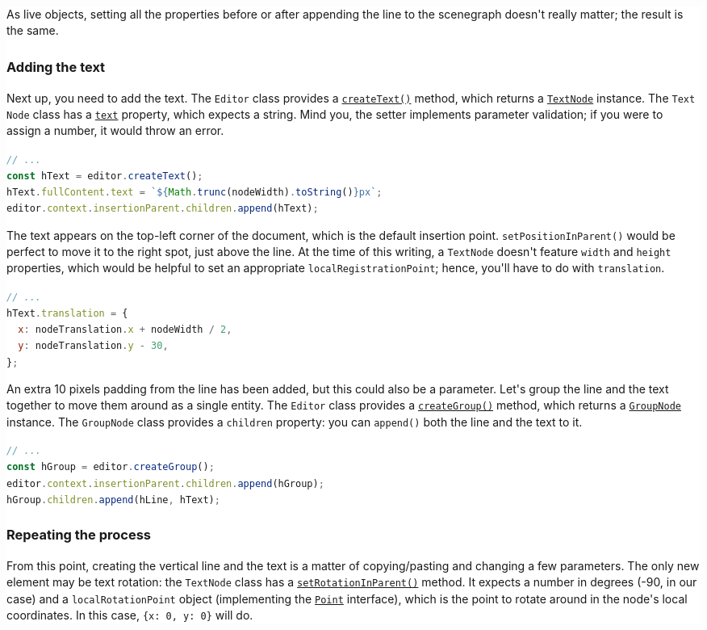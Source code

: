 As live objects, setting all the properties before or after appending the line to the scenegraph doesn't really matter; the result is the same.

### Adding the text

Next up, you need to add the text. The `Editor` class provides a [`createText()`](/references/document-sandbox/document-apis/classes/Editor.md#createtext) method, which returns a [`TextNode`](/references/document-sandbox/document-apis/classes/TextNode.md) instance. The `TextNode` class has a [`text`](/references/document-sandbox/document-apis/classes/TextNode.md#text) property, which expects a string. Mind you, the setter implements parameter validation; if you were to assign a number, it would throw an error.

```js
// ...
const hText = editor.createText();
hText.fullContent.text = `${Math.trunc(nodeWidth).toString()}px`;
editor.context.insertionParent.children.append(hText);
```

The text appears on the top-left corner of the document, which is the default insertion point. `setPositionInParent()` would be perfect to move it to the right spot, just above the line. At the time of this writing, a `TextNode` doesn't feature `width` and `height` properties, which would be helpful to set an appropriate `localRegistrationPoint`; hence, you'll have to do with `translation`.

```js
// ...
hText.translation = {
  x: nodeTranslation.x + nodeWidth / 2,
  y: nodeTranslation.y - 30,
};
```

An extra 10 pixels padding from the line has been added, but this could also be a parameter. Let's group the line and the text together to move them around as a single entity. The `Editor` class provides a [`createGroup()`](/references/document-sandbox/document-apis/classes/Editor.md#creategroup) method, which returns a [`GroupNode`](/references/document-sandbox/document-apis/classes/GroupNode.md) instance. The `GroupNode` class provides a `children` property: you can `append()` both the line and the text to it.

```js
// ...
const hGroup = editor.createGroup();
editor.context.insertionParent.children.append(hGroup);
hGroup.children.append(hLine, hText);
```

### Repeating the process

From this point, creating the vertical line and the text is a matter of copying/pasting and changing a few parameters. The only new element may be text rotation: the `TextNode` class has a [`setRotationInParent()`](/references/document-sandbox/document-apis/classes/TextNode.md#setrotationinparent) method. It expects a number in degrees (-90, in our case) and a `localRotationPoint` object (implementing the [`Point`](/references/document-sandbox/document-apis/interfaces/Point/) interface), which is the point to rotate around in the node's local coordinates. In this case, `{x: 0, y: 0}` will do.
